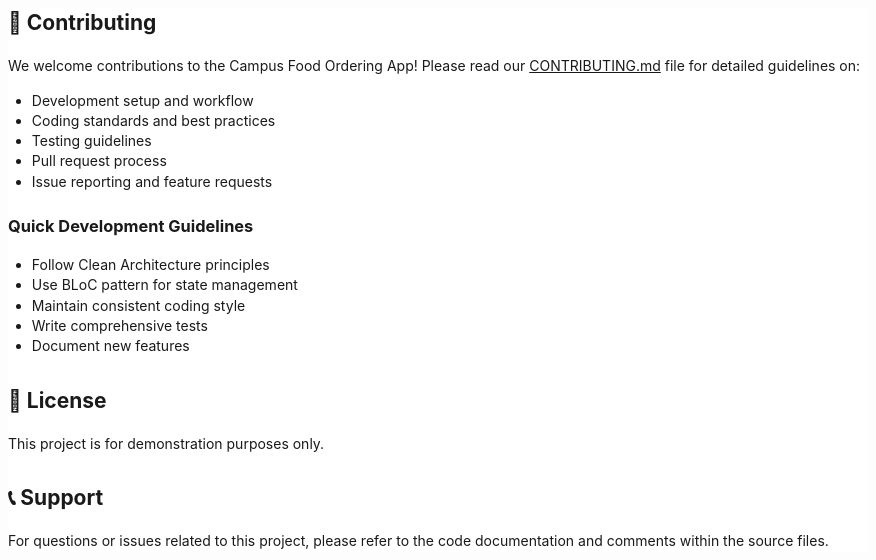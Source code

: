 ## 🤝 Contributing

We welcome contributions to the Campus Food Ordering App! Please read our [CONTRIBUTING.md](CONTRIBUTING.md) file for detailed guidelines on:

- Development setup and workflow
- Coding standards and best practices
- Testing guidelines
- Pull request process
- Issue reporting and feature requests

### **Quick Development Guidelines**
- Follow Clean Architecture principles
- Use BLoC pattern for state management
- Maintain consistent coding style
- Write comprehensive tests
- Document new features

## 📄 License

This project is for demonstration purposes only.

## 📞 Support

For questions or issues related to this project, please refer to the code documentation and comments within the source files.
